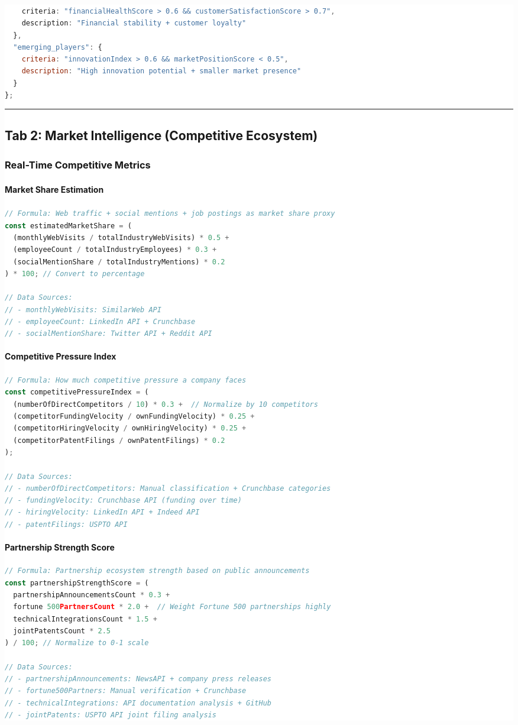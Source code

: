 ```javascript
    criteria: "financialHealthScore > 0.6 && customerSatisfactionScore > 0.7",
    description: "Financial stability + customer loyalty"
  },
  "emerging_players": {
    criteria: "innovationIndex > 0.6 && marketPositionScore < 0.5",
    description: "High innovation potential + smaller market presence"
  }
};
```

---

## Tab 2: Market Intelligence (Competitive Ecosystem)

### Real-Time Competitive Metrics

#### Market Share Estimation
```javascript
// Formula: Web traffic + social mentions + job postings as market share proxy
const estimatedMarketShare = (
  (monthlyWebVisits / totalIndustryWebVisits) * 0.5 +
  (employeeCount / totalIndustryEmployees) * 0.3 +
  (socialMentionShare / totalIndustryMentions) * 0.2
) * 100; // Convert to percentage

// Data Sources:
// - monthlyWebVisits: SimilarWeb API
// - employeeCount: LinkedIn API + Crunchbase
// - socialMentionShare: Twitter API + Reddit API
```

#### Competitive Pressure Index
```javascript
// Formula: How much competitive pressure a company faces
const competitivePressureIndex = (
  (numberOfDirectCompetitors / 10) * 0.3 +  // Normalize by 10 competitors
  (competitorFundingVelocity / ownFundingVelocity) * 0.25 +
  (competitorHiringVelocity / ownHiringVelocity) * 0.25 +
  (competitorPatentFilings / ownPatentFilings) * 0.2
);

// Data Sources:
// - numberOfDirectCompetitors: Manual classification + Crunchbase categories
// - fundingVelocity: Crunchbase API (funding over time)
// - hiringVelocity: LinkedIn API + Indeed API
// - patentFilings: USPTO API
```

#### Partnership Strength Score
```javascript
// Formula: Partnership ecosystem strength based on public announcements
const partnershipStrengthScore = (
  partnershipAnnouncementsCount * 0.3 +
  fortune 500PartnersCount * 2.0 +  // Weight Fortune 500 partnerships highly
  technicalIntegrationsCount * 1.5 +
  jointPatentsCount * 2.5
) / 100; // Normalize to 0-1 scale

// Data Sources:
// - partnershipAnnouncements: NewsAPI + company press releases
// - fortune500Partners: Manual verification + Crunchbase
// - technicalIntegrations: API documentation analysis + GitHub
// - jointPatents: USPTO API joint filing analysis
```